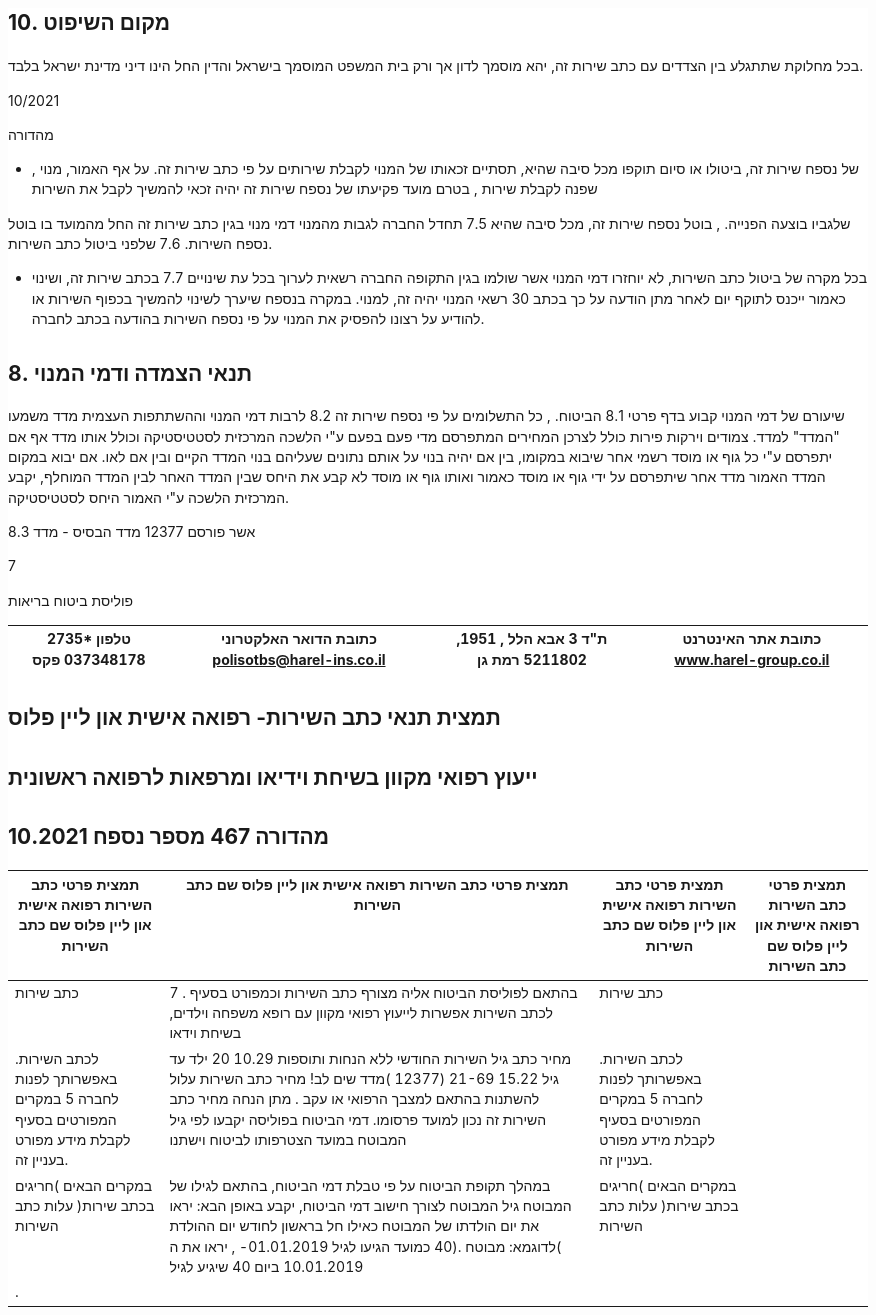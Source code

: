 ## מקום השיפוט .10

בכל מחלוקת שתתגלע בין הצדדים עם כתב שירות זה, יהא מוסמך לדון אך ורק בית המשפט המוסמך בישראל והדין החל הינו דיני מדינת ישראל בלבד.

10/2021

מהדורה

- , של נספח שירות זה, ביטולו או סיום תוקפו מכל סיבה שהיא, תסתיים זכאותו של המנוי לקבלת שירותים על פי כתב שירות זה. על אף  האמור,  מנוי  שפנה  לקבלת  שירות , בטרם מועד פקיעתו של נספח שירות זה יהיה  זכאי  להמשיך  לקבל  את  השירות

שלגביו בוצעה הפנייה. , בוטל נספח שירות זה, מכל סיבה שהיא 7.5 תחדל החברה לגבות מהמנוי דמי מנוי בגין כתב  שירות  זה  החל  מהמועד  בו  בוטל נספח השירות. 7.6 שלפני ביטול כתב השירות.

- בכל  מקרה  של  ביטול  כתב  השירות,  לא יוחזרו דמי המנוי אשר שולמו בגין התקופה החברה  רשאית  לערוך  בכל  עת  שינויים 7.7 בכתב שירות זה, ושינוי כאמור ייכנס לתוקף יום  לאחר  מתן  הודעה  על  כך  בכתב 30 רשאי המנוי יהיה זה, למנוי.  במקרה בנספח שיערך לשינוי להמשיך  בכפוף השירות או להודיע על רצונו להפסיק את המנוי על פי נספח השירות בהודעה בכתב לחברה.

## תנאי הצמדה ודמי המנוי .8

שיעורם  של  דמי  המנוי  קבוע  בדף  פרטי 8.1 הביטוח. , כל  התשלומים  על  פי  נספח  שירות  זה 8.2 לרבות  דמי  המנוי  וההשתתפות  העצמית מדד משמעו "המדד" למדד. צמודים וירקות פירות כולל לצרכן המחירים המתפרסם  מדי  פעם  בפעם  ע"י  הלשכה המרכזית לסטטיסטיקה וכולל אותו מדד אף אם יתפרסם ע"י כל גוף או מוסד רשמי אחר שיבוא במקומו, בין אם יהיה בנוי על אותם נתונים שעליהם בנוי המדד הקיים ובין אם לאו.  אם  יבוא  במקום  המדד  האמור  מדד אחר שיתפרסם על ידי גוף או מוסד כאמור ואותו גוף או מוסד לא קבע את היחס שבין המדד  האחר  לבין  המדד  המוחלף,  יקבע המרכזית הלשכה ע"י האמור היחס לסטטיסטיקה.

אשר  פורסם 12377 מדד  הבסיס  -  מדד 8.3

7

פוליסת ביטוח בריאות



| 2735*   טלפון 037348178  פקס   | כתובת הדואר האלקטרוני  polisotbs@harel-ins.co.il   | ,1951  , ת"ד 3  אבא הלל 5211802  רמת גן   | כתובת אתר האינטרנט www.harel-group.co.il   |
|--------------------------------|----------------------------------------------------|-------------------------------------------|--------------------------------------------|

## תמצית תנאי כתב השירות- רפואה אישית און ליין פלוס

## ייעוץ רפואי מקוון בשיחת וידיאו ומרפאות לרפואה ראשונית

## 10.2021 מהדורה 467 מספר נספח

| תמצית פרטי כתב השירות   רפואה אישית און ליין פלוס   שם כתב השירות                       | תמצית פרטי כתב השירות   רפואה אישית און ליין פלוס   שם כתב השירות                                                                                                                                                                                                                                     | תמצית פרטי כתב השירות   רפואה אישית און ליין פלוס   שם כתב השירות                       | תמצית פרטי כתב השירות   רפואה אישית און ליין פלוס   שם כתב השירות   |
|-----------------------------------------------------------------------------------------|-------------------------------------------------------------------------------------------------------------------------------------------------------------------------------------------------------------------------------------------------------------------------------------------------------|-----------------------------------------------------------------------------------------|---------------------------------------------------------------------|
| כתב שירות                                                                               | 7  בהתאם לפוליסת הביטוח אליה מצורף כתב השירות וכמפורט בסעיף  . לכתב השירות אפשרות לייעוץ רפואי מקוון עם רופא משפחה וילדים, בשיחת וידאו                                                                                                                                                                | כתב שירות                                                                               |                                                                     |
| לכתב השירות. באפשרותך לפנות לחברה  5  במקרים המפורטים בסעיף לקבלת מידע מפורט בעניין זה. | מחיר כתב  גיל   השירות החודשי  ללא הנחות  ותוספות     10.29   20  ילד עד גיל   15.22   21-69    (12377  )מדד שים לב! מחיר כתב השירות עלול להשתנות בהתאם למצבך הרפואי או עקב   . מתן הנחה מחיר כתב השירות זה נכון למועד פרסומו.   דמי הביטוח בפוליסה יקבעו לפי גיל המבוטח במועד הצטרפותו לביטוח וישתנו | לכתב השירות. באפשרותך לפנות לחברה  5  במקרים המפורטים בסעיף לקבלת מידע מפורט בעניין זה. |                                                                     |
| במקרים הבאים )חריגים בכתב שירות(   עלות כתב השירות                                      | במהלך תקופת הביטוח על פי טבלת דמי הביטוח, בהתאם לגילו של המבוטח גיל המבוטח לצורך חישוב דמי הביטוח, יקבע באופן הבא: יראו את יום  הולדתו של המבוטח כאילו חל בראשון לחודש יום ההולדת )לדוגמא: מבוטח  .(40   כמועד הגיעו לגיל 01.01.2019- , יראו את ה 10.01.2019   ביום 40  שיגיע לגיל                    | במקרים הבאים )חריגים בכתב שירות(   עלות כתב השירות                                      |                                                                     |
| .                                                                                       |                                                                                                                                                                                                                                                                                                       |                                                                                         |                                                                     |

